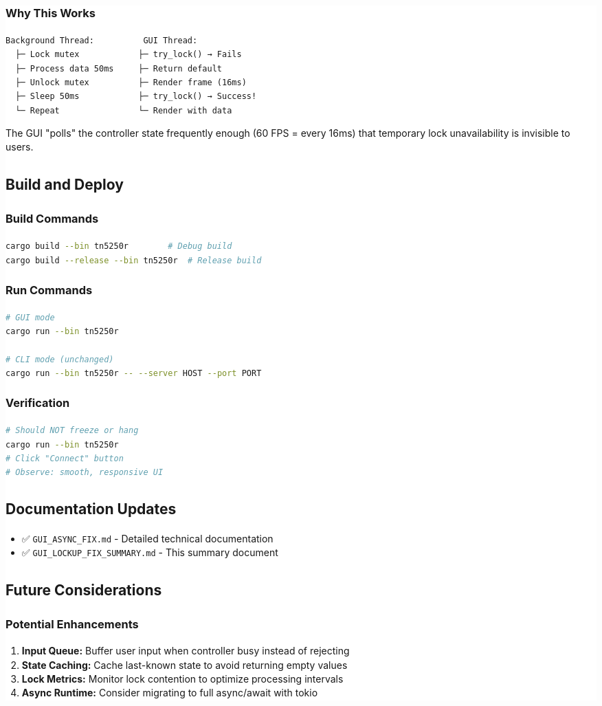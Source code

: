 ### Why This Works
```
Background Thread:          GUI Thread:
  ├─ Lock mutex            ├─ try_lock() → Fails
  ├─ Process data 50ms     ├─ Return default
  ├─ Unlock mutex          ├─ Render frame (16ms)
  ├─ Sleep 50ms            ├─ try_lock() → Success!
  └─ Repeat                └─ Render with data
```

The GUI "polls" the controller state frequently enough (60 FPS = every 16ms) that temporary lock unavailability is invisible to users.

## Build and Deploy

### Build Commands
```bash
cargo build --bin tn5250r        # Debug build
cargo build --release --bin tn5250r  # Release build
```

### Run Commands
```bash
# GUI mode
cargo run --bin tn5250r

# CLI mode (unchanged)
cargo run --bin tn5250r -- --server HOST --port PORT
```

### Verification
```bash
# Should NOT freeze or hang
cargo run --bin tn5250r
# Click "Connect" button
# Observe: smooth, responsive UI
```

## Documentation Updates
- ✅ `GUI_ASYNC_FIX.md` - Detailed technical documentation
- ✅ `GUI_LOCKUP_FIX_SUMMARY.md` - This summary document

## Future Considerations

### Potential Enhancements
1. **Input Queue:** Buffer user input when controller busy instead of rejecting
2. **State Caching:** Cache last-known state to avoid returning empty values
3. **Lock Metrics:** Monitor lock contention to optimize processing intervals
4. **Async Runtime:** Consider migrating to full async/await with tokio
